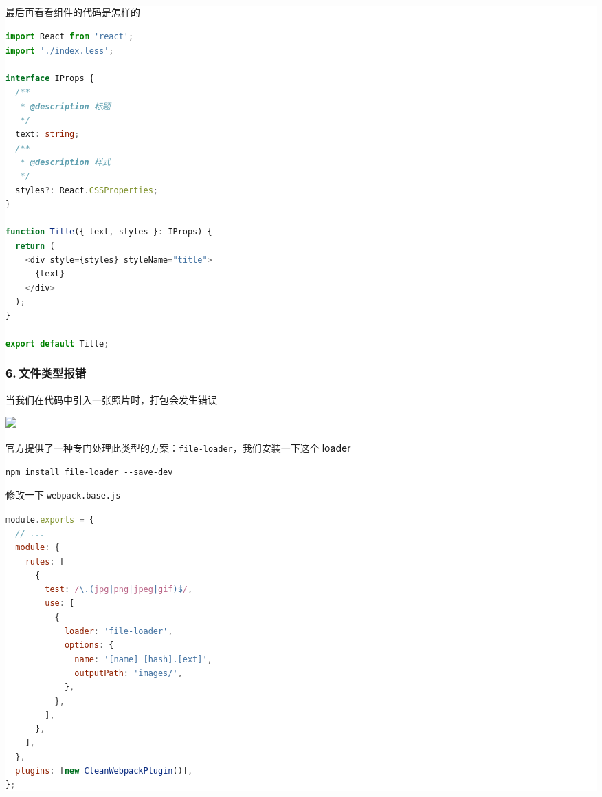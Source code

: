 ```js
```

最后再看看组件的代码是怎样的

```ts
import React from 'react';
import './index.less';

interface IProps {
  /**
   * @description 标题
   */
  text: string;
  /**
   * @description 样式
   */
  styles?: React.CSSProperties;
}

function Title({ text, styles }: IProps) {
  return (
    <div style={styles} styleName="title">
      {text}
    </div>
  );
}

export default Title;
```

### 6. 文件类型报错

当我们在代码中引入一张照片时，打包会发生错误

<img src="https://p9-juejin.byteimg.com/tos-cn-i-k3u1fbpfcp/1b0d4e224f134378a593e264a0a330b4~tplv-k3u1fbpfcp-watermark.image" width=600 />

官方提供了一种专门处理此类型的方案：`file-loader`，我们安装一下这个 loader

```
npm install file-loader --save-dev
```

修改一下 `webpack.base.js`

```js
module.exports = {
  // ...
  module: {
    rules: [
      {
        test: /\.(jpg|png|jpeg|gif)$/,
        use: [
          {
            loader: 'file-loader',
            options: {
              name: '[name]_[hash].[ext]',
              outputPath: 'images/',
            },
          },
        ],
      },
    ],
  },
  plugins: [new CleanWebpackPlugin()],
};
```
